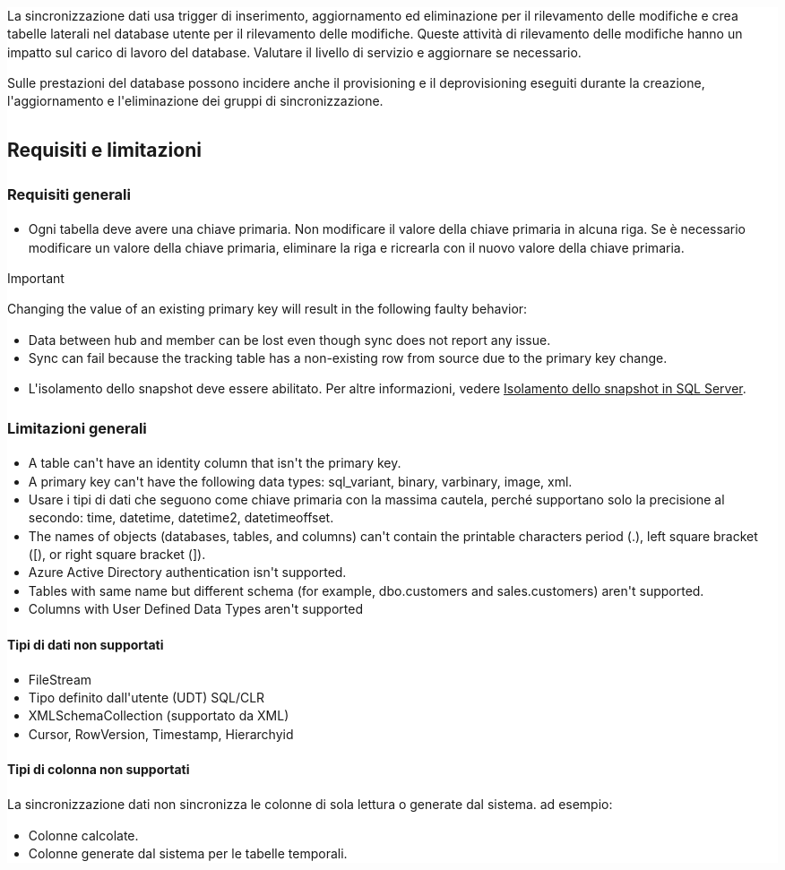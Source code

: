 La sincronizzazione dati usa trigger di inserimento, aggiornamento ed eliminazione per il rilevamento delle modifiche e crea tabelle laterali nel database utente per il rilevamento delle modifiche. Queste attività di rilevamento delle modifiche hanno un impatto sul carico di lavoro del database. Valutare il livello di servizio e aggiornare se necessario.

Sulle prestazioni del database possono incidere anche il provisioning e il deprovisioning eseguiti durante la creazione, l'aggiornamento e l'eliminazione dei gruppi di sincronizzazione.

## <a name="sync-req-lim"></a> Requisiti e limitazioni

### <a name="general-requirements"></a>Requisiti generali

- Ogni tabella deve avere una chiave primaria. Non modificare il valore della chiave primaria in alcuna riga. Se è necessario modificare un valore della chiave primaria, eliminare la riga e ricrearla con il nuovo valore della chiave primaria.

> [!IMPORTANT]
> Changing the value of an existing primary key will result in the following faulty behavior:
> - Data between hub and member can be lost even though sync does not report any issue.
> - Sync can fail because the tracking table has a non-existing row from source due to the primary key change.

- L'isolamento dello snapshot deve essere abilitato. Per altre informazioni, vedere [Isolamento dello snapshot in SQL Server](https://docs.microsoft.com/dotnet/framework/data/adonet/sql/snapshot-isolation-in-sql-server).

### <a name="general-limitations"></a>Limitazioni generali

- A table can't have an identity column that isn't the primary key.
- A primary key can't have the following data types: sql_variant, binary, varbinary, image, xml.
- Usare i tipi di dati che seguono come chiave primaria con la massima cautela, perché supportano solo la precisione al secondo: time, datetime, datetime2, datetimeoffset.
- The names of objects (databases, tables, and columns) can't contain the printable characters period (.), left square bracket ([), or right square bracket (]).
- Azure Active Directory authentication isn't supported.
- Tables with same name but different schema (for example, dbo.customers and sales.customers) aren't supported.
- Columns with User Defined Data Types aren't supported

#### <a name="unsupported-data-types"></a>Tipi di dati non supportati

- FileStream
- Tipo definito dall'utente (UDT) SQL/CLR
- XMLSchemaCollection (supportato da XML)
- Cursor, RowVersion, Timestamp, Hierarchyid

#### <a name="unsupported-column-types"></a>Tipi di colonna non supportati

La sincronizzazione dati non sincronizza le colonne di sola lettura o generate dal sistema. ad esempio:

- Colonne calcolate.
- Colonne generate dal sistema per le tabelle temporali.
